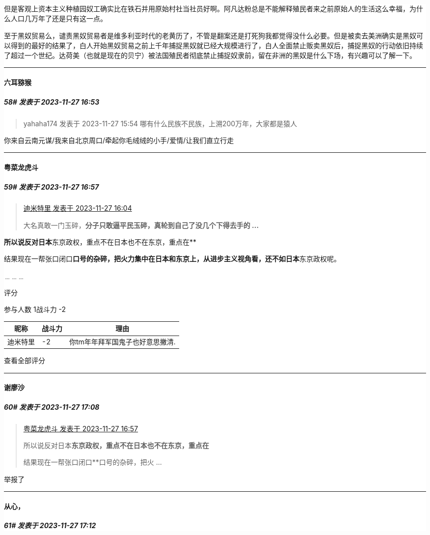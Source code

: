 但是客观上资本主义种植园奴工确实比在铁石并用原始村社当社员好啊。阿凡达粉总是不能解释殖民者来之前原始人的生活这么幸福，为什么人口几万年了还是只有这一点。

至于黑奴贸易么，谴责黑奴贸易者是维多利亚时代的老黄历了，不管是翻案还是打死狗我都觉得没什么必要。但是被卖去美洲确实是黑奴可以得到的最好的结果了，白人开始黑奴贸易之前上千年捕捉黑奴就已经大规模进行了，白人全面禁止贩卖黑奴后，捕捉黑奴的行动依旧持续了超过一个世纪。达荷美（也就是现在的贝宁）被法国殖民者彻底禁止捕捉奴隶前，留在非洲的黑奴是什么下场，有兴趣可以了解一下。

*****

####  六耳猕猴  
##### 58#       发表于 2023-11-27 16:53

<blockquote>yahaha174 发表于 2023-11-27 15:54
哪有什么民族不民族，上溯200万年，大家都是猿人</blockquote>
你来自云南元谋/我来自北京周口/牵起你毛绒绒的小手/爱情/让我们直立行走

*****

####  粤菜龙虎斗  
##### 59#       发表于 2023-11-27 16:57

<blockquote><a href="httphttps://bbs.saraba1st.com/2b/forum.php?mod=redirect&amp;goto=findpost&amp;pid=63152205&amp;ptid=2162096" target="_blank">迪米特里 发表于 2023-11-27 16:04</a>

大名真敢一门玉碎，**分子只敢逼平民玉碎，真轮到自己了没几个下得去手的 ...</blockquote>
所以说反对日本**东京政权，重点不在日本也不在东京，重点在**

结果现在一帮张口闭口**口号的杂碎，把火力集中在日本和东京上，从进步主义视角看，还不如日本**东京政权呢。

﹍﹍﹍

评分

 参与人数 1战斗力 -2

|昵称|战斗力|理由|
|----|---|---|
| 迪米特里|-2|你tm年年拜军国鬼子也好意思撇清.|

查看全部评分

*****

####  谢廖沙  
##### 60#       发表于 2023-11-27 17:08

<blockquote><a href="httphttps://bbs.saraba1st.com/2b/forum.php?mod=redirect&amp;goto=findpost&amp;pid=63152772&amp;ptid=2162096" target="_blank">粤菜龙虎斗 发表于 2023-11-27 16:57</a>

所以说反对日本**东京政权，重点不在日本也不在东京，重点在**

结果现在一帮张口闭口**口号的杂碎，把火 ...</blockquote>
举报了


*****

####  从心，  
##### 61#       发表于 2023-11-27 17:12
